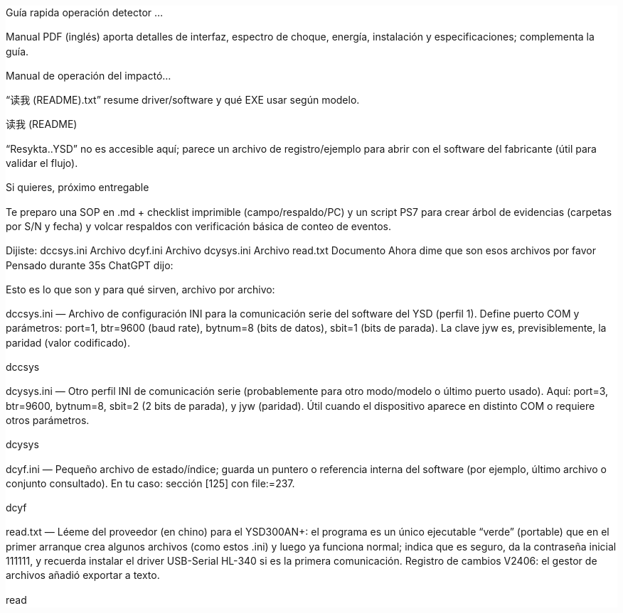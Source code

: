 Guía rapida operación detector …

Manual PDF (inglés) aporta detalles de interfaz, espectro de choque, energía, instalación y especificaciones; complementa la guía. 

Manual de operación del impactó…

“读我 (README).txt” resume driver/software y qué EXE usar según modelo. 

读我 (README)

“Resykta..YSD” no es accesible aquí; parece un archivo de registro/ejemplo para abrir con el software del fabricante (útil para validar el flujo).

Si quieres, próximo entregable

Te preparo una SOP en .md + checklist imprimible (campo/respaldo/PC) y un script PS7 para crear árbol de evidencias (carpetas por S/N y fecha) y volcar respaldos con verificación básica de conteo de eventos.

Dijiste:
dccsys.ini
Archivo
dcyf.ini
Archivo
dcysys.ini
Archivo
read.txt
Documento
Ahora dime que son esos archivos por favor
Pensado durante 35s
ChatGPT dijo:

Esto es lo que son y para qué sirven, archivo por archivo:

dccsys.ini — Archivo de configuración INI para la comunicación serie del software del YSD (perfil 1). Define puerto COM y parámetros: port=1, btr=9600 (baud rate), bytnum=8 (bits de datos), sbit=1 (bits de parada). La clave jyw es, previsiblemente, la paridad (valor codificado). 

dccsys

dcysys.ini — Otro perfil INI de comunicación serie (probablemente para otro modo/modelo o último puerto usado). Aquí: port=3, btr=9600, bytnum=8, sbit=2 (2 bits de parada), y jyw (paridad). Útil cuando el dispositivo aparece en distinto COM o requiere otros parámetros. 

dcysys

dcyf.ini — Pequeño archivo de estado/índice; guarda un puntero o referencia interna del software (por ejemplo, último archivo o conjunto consultado). En tu caso: sección [125] con file:=237. 

dcyf

read.txt — Léeme del proveedor (en chino) para el YSD300AN+: el programa es un único ejecutable “verde” (portable) que en el primer arranque crea algunos archivos (como estos .ini) y luego ya funciona normal; indica que es seguro, da la contraseña inicial 111111, y recuerda instalar el driver USB-Serial HL-340 si es la primera comunicación. Registro de cambios V2406: el gestor de archivos añadió exportar a texto. 

read
